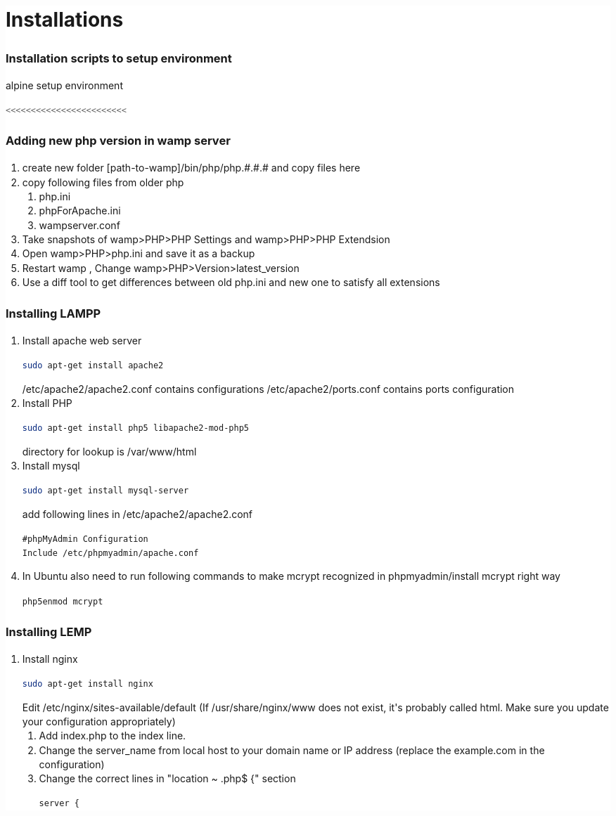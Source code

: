 # Installations

### Installation scripts to setup environment 
alpine setup environment
```sh
<<<<<<<<<<<<<<<<<<<<<<<<
```

### Adding new php version in wamp server
	
1.	create new folder [path-to-wamp]/bin/php/php.#.#.# and copy files here
2. 	copy following files from older php
	1. php.ini
	2. phpForApache.ini
	3. wampserver.conf
3.	Take snapshots of wamp>PHP>PHP Settings and wamp>PHP>PHP Extendsion
4.	Open wamp>PHP>php.ini and save it as a backup
5.	Restart wamp , Change wamp>PHP>Version>latest_version
6.	Use a diff tool to get differences between old php.ini and new one to satisfy all extensions

		
### Installing LAMPP
	
1.	Install apache web server
    ```sh
    sudo apt-get install apache2
    ```
	/etc/apache2/apache2.conf contains configurations
	/etc/apache2/ports.conf contains ports configuration
2. Install PHP
    ```sh
    sudo apt-get install php5 libapache2-mod-php5
    ```
    directory for lookup is /var/www/html
3.	Install mysql
    ```sh
    sudo apt-get install mysql-server
    ```
	add following lines in /etc/apache2/apache2.conf
	```vi
	#phpMyAdmin Configuration
	Include /etc/phpmyadmin/apache.conf
	```
4.	In Ubuntu also need to run following commands to make mcrypt recognized in phpmyadmin/install mcrypt right way
	```sh
	php5enmod mcrypt
	```

### Installing LEMP
1.  Install nginx 
    ```sh
    sudo apt-get install nginx
    ```
	Edit /etc/nginx/sites-available/default
	(If /usr/share/nginx/www does not exist, it's probably called html. Make sure you update your configuration appropriately)
	1. Add index.php to the index line.
	2. Change the server_name from local host to your domain name or IP address (replace the example.com in the configuration)
	3. Change the correct lines in "location ~ \.php$ {" section
	    ```vi
		server {